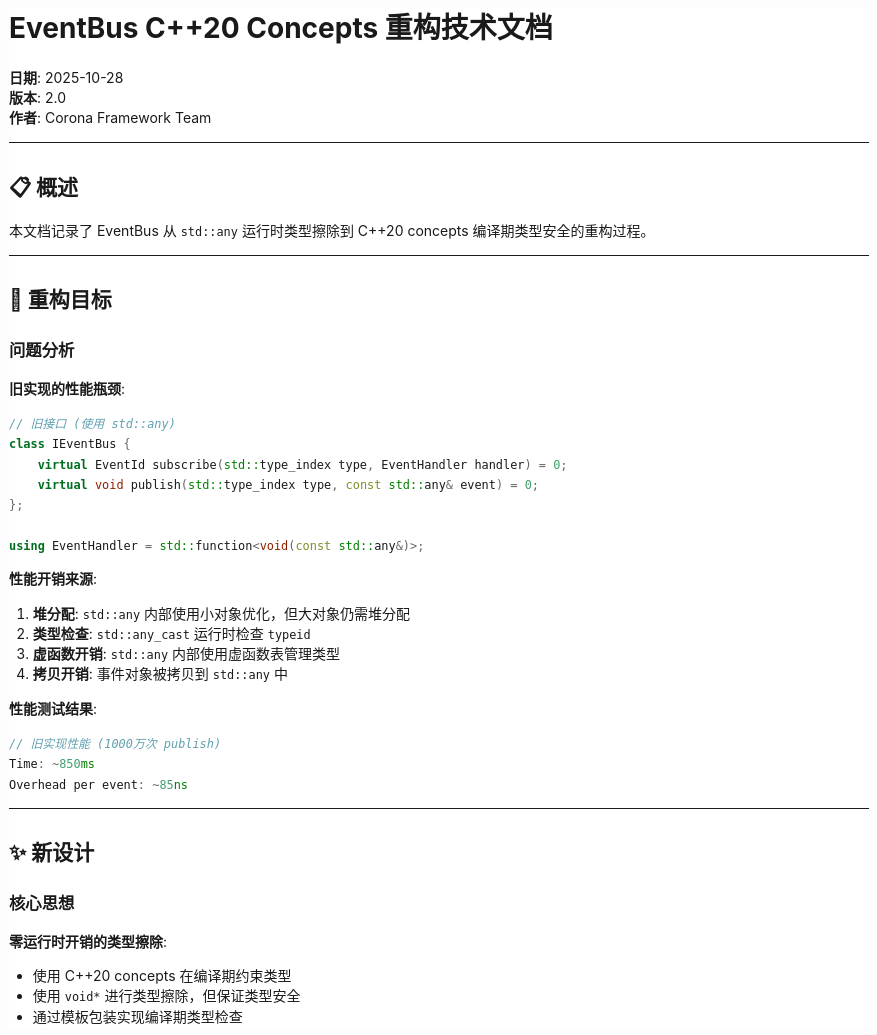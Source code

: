 # EventBus C++20 Concepts 重构技术文档

**日期**: 2025-10-28  
**版本**: 2.0  
**作者**: Corona Framework Team

---

## 📋 概述

本文档记录了 EventBus 从 `std::any` 运行时类型擦除到 C++20 concepts 编译期类型安全的重构过程。

---

## 🎯 重构目标

### 问题分析

**旧实现的性能瓶颈**:

```cpp
// 旧接口 (使用 std::any)
class IEventBus {
    virtual EventId subscribe(std::type_index type, EventHandler handler) = 0;
    virtual void publish(std::type_index type, const std::any& event) = 0;
};

using EventHandler = std::function<void(const std::any&)>;
```

**性能开销来源**:

1. **堆分配**: `std::any` 内部使用小对象优化，但大对象仍需堆分配
2. **类型检查**: `std::any_cast` 运行时检查 `typeid`
3. **虚函数开销**: `std::any` 内部使用虚函数表管理类型
4. **拷贝开销**: 事件对象被拷贝到 `std::any` 中

**性能测试结果**:
```cpp
// 旧实现性能 (1000万次 publish)
Time: ~850ms
Overhead per event: ~85ns
```

---

## ✨ 新设计

### 核心思想

**零运行时开销的类型擦除**:
- 使用 C++20 concepts 在编译期约束类型
- 使用 `void*` 进行类型擦除，但保证类型安全
- 通过模板包装实现编译期类型检查
